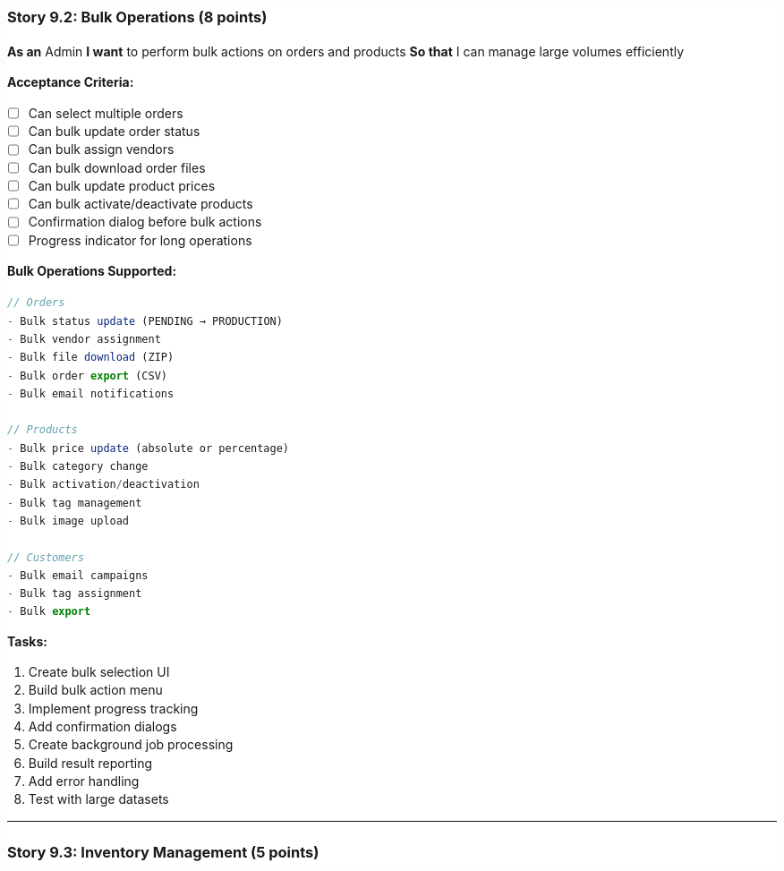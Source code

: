 
### Story 9.2: Bulk Operations (8 points)

**As an** Admin
**I want** to perform bulk actions on orders and products
**So that** I can manage large volumes efficiently

**Acceptance Criteria:**

- [ ] Can select multiple orders
- [ ] Can bulk update order status
- [ ] Can bulk assign vendors
- [ ] Can bulk download order files
- [ ] Can bulk update product prices
- [ ] Can bulk activate/deactivate products
- [ ] Confirmation dialog before bulk actions
- [ ] Progress indicator for long operations

**Bulk Operations Supported:**

```typescript
// Orders
- Bulk status update (PENDING → PRODUCTION)
- Bulk vendor assignment
- Bulk file download (ZIP)
- Bulk order export (CSV)
- Bulk email notifications

// Products
- Bulk price update (absolute or percentage)
- Bulk category change
- Bulk activation/deactivation
- Bulk tag management
- Bulk image upload

// Customers
- Bulk email campaigns
- Bulk tag assignment
- Bulk export
```

**Tasks:**

1. Create bulk selection UI
2. Build bulk action menu
3. Implement progress tracking
4. Add confirmation dialogs
5. Create background job processing
6. Build result reporting
7. Add error handling
8. Test with large datasets

---

### Story 9.3: Inventory Management (5 points)
